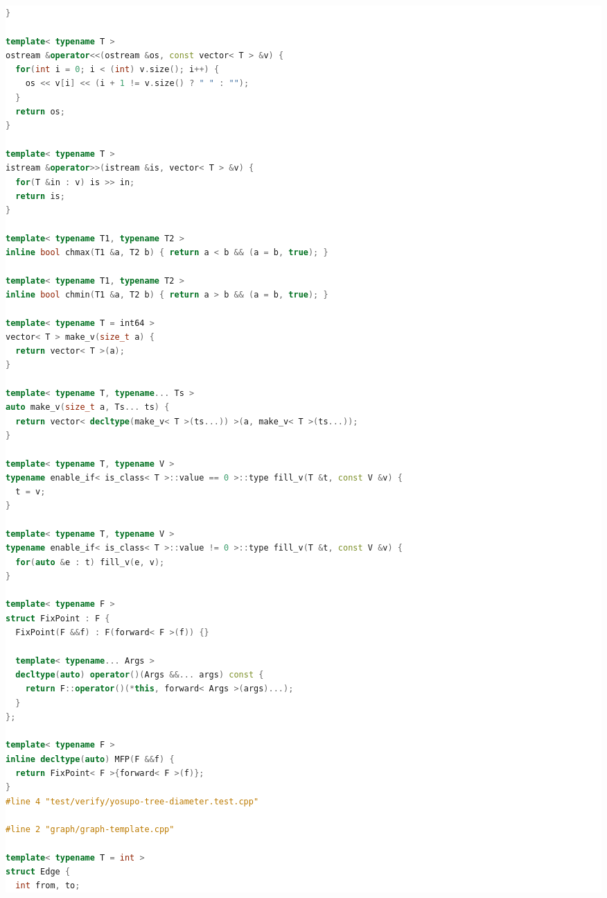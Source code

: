 ```cpp
}

template< typename T >
ostream &operator<<(ostream &os, const vector< T > &v) {
  for(int i = 0; i < (int) v.size(); i++) {
    os << v[i] << (i + 1 != v.size() ? " " : "");
  }
  return os;
}

template< typename T >
istream &operator>>(istream &is, vector< T > &v) {
  for(T &in : v) is >> in;
  return is;
}

template< typename T1, typename T2 >
inline bool chmax(T1 &a, T2 b) { return a < b && (a = b, true); }

template< typename T1, typename T2 >
inline bool chmin(T1 &a, T2 b) { return a > b && (a = b, true); }

template< typename T = int64 >
vector< T > make_v(size_t a) {
  return vector< T >(a);
}

template< typename T, typename... Ts >
auto make_v(size_t a, Ts... ts) {
  return vector< decltype(make_v< T >(ts...)) >(a, make_v< T >(ts...));
}

template< typename T, typename V >
typename enable_if< is_class< T >::value == 0 >::type fill_v(T &t, const V &v) {
  t = v;
}

template< typename T, typename V >
typename enable_if< is_class< T >::value != 0 >::type fill_v(T &t, const V &v) {
  for(auto &e : t) fill_v(e, v);
}

template< typename F >
struct FixPoint : F {
  FixPoint(F &&f) : F(forward< F >(f)) {}
 
  template< typename... Args >
  decltype(auto) operator()(Args &&... args) const {
    return F::operator()(*this, forward< Args >(args)...);
  }
};
 
template< typename F >
inline decltype(auto) MFP(F &&f) {
  return FixPoint< F >{forward< F >(f)};
}
#line 4 "test/verify/yosupo-tree-diameter.test.cpp"

#line 2 "graph/graph-template.cpp"

template< typename T = int >
struct Edge {
  int from, to;
```